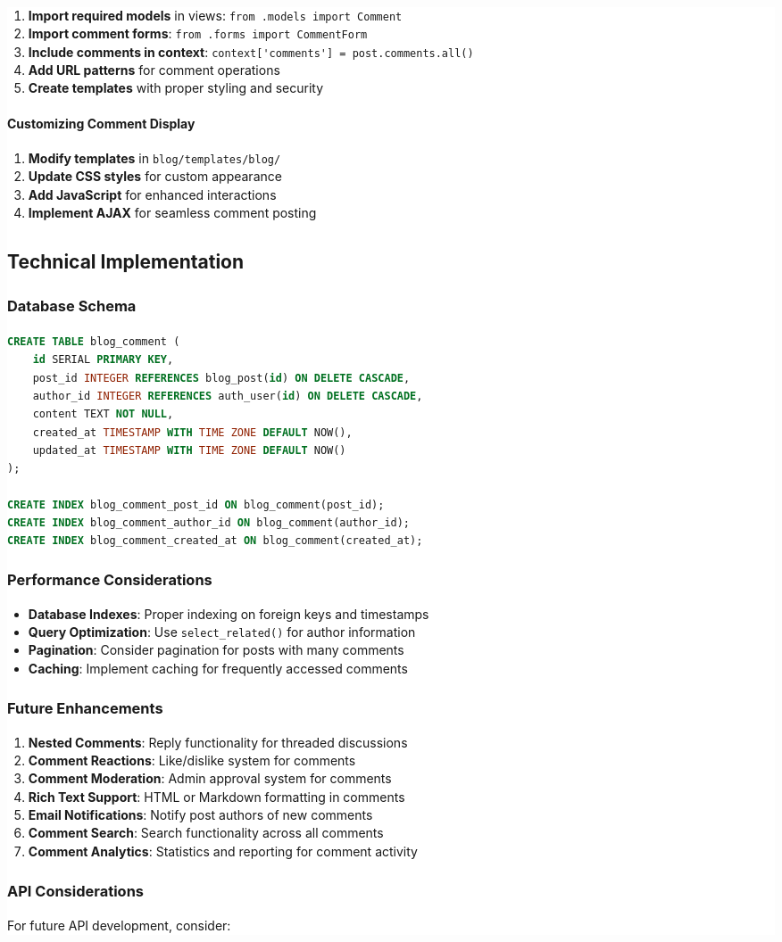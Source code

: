 1. **Import required models** in views: `from .models import Comment`
2. **Import comment forms**: `from .forms import CommentForm`
3. **Include comments in context**: `context['comments'] = post.comments.all()`
4. **Add URL patterns** for comment operations
5. **Create templates** with proper styling and security

#### Customizing Comment Display

1. **Modify templates** in `blog/templates/blog/`
2. **Update CSS styles** for custom appearance
3. **Add JavaScript** for enhanced interactions
4. **Implement AJAX** for seamless comment posting

## Technical Implementation

### Database Schema

```sql
CREATE TABLE blog_comment (
    id SERIAL PRIMARY KEY,
    post_id INTEGER REFERENCES blog_post(id) ON DELETE CASCADE,
    author_id INTEGER REFERENCES auth_user(id) ON DELETE CASCADE,
    content TEXT NOT NULL,
    created_at TIMESTAMP WITH TIME ZONE DEFAULT NOW(),
    updated_at TIMESTAMP WITH TIME ZONE DEFAULT NOW()
);

CREATE INDEX blog_comment_post_id ON blog_comment(post_id);
CREATE INDEX blog_comment_author_id ON blog_comment(author_id);
CREATE INDEX blog_comment_created_at ON blog_comment(created_at);
```

### Performance Considerations

- **Database Indexes**: Proper indexing on foreign keys and timestamps
- **Query Optimization**: Use `select_related()` for author information
- **Pagination**: Consider pagination for posts with many comments
- **Caching**: Implement caching for frequently accessed comments

### Future Enhancements

1. **Nested Comments**: Reply functionality for threaded discussions
2. **Comment Reactions**: Like/dislike system for comments
3. **Comment Moderation**: Admin approval system for comments
4. **Rich Text Support**: HTML or Markdown formatting in comments
5. **Email Notifications**: Notify post authors of new comments
6. **Comment Search**: Search functionality across all comments
7. **Comment Analytics**: Statistics and reporting for comment activity

### API Considerations

For future API development, consider:
